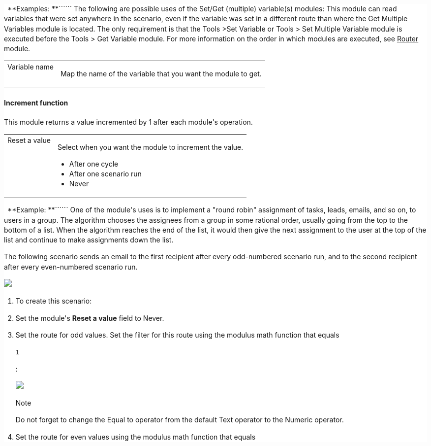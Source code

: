 ``` ```**Examples: **`````` The following are possible uses of the Set/Get (multiple) variable(s) modules:
This module can read variables that were set anywhere in the scenario, even if the variable was set in a different route than where the Get Multiple Variables module is located. The only requirement is that the Tools >Set Variable or Tools > Set Multiple Variable module is executed before the Tools > Get Variable module. For more information on the order in which modules are executed, see [Router module](../../workfront-fusion/modules/router-module.md).

<table cellspacing="0"> 
 <col> 
 <col> 
 <tbody> 
  <tr> 
   <td role="rowheader">Variable name</td> 
   <td> <p>Map the name of the variable that you want the module to get.</p> </td> 
  </tr> 
 </tbody> 
</table>

#### Increment function

This module returns a value incremented by 1 after each module's operation.

<table cellspacing="0"> 
 <col> 
 <col> 
 <tbody> 
  <tr> 
   <td role="rowheader">Reset a value</td> 
   <td> <p>Select when you want the module to increment the value. </p> 
    <ul> 
     <li>After one cycle</li> 
     <li>After one scenario run</li> 
     <li>Never</li> 
    </ul> </td> 
  </tr> 
 </tbody> 
</table>

``` ```**Example: **`````` One of the module's uses is to implement a "round robin" assignment of tasks, leads, emails, and so on, to users in a group. The algorithm chooses the assignees from a group in some rational order, usually going from the top to the bottom of a list. When the algorithm reaches the end of the list, it would then give the next assignment to the user at the top of the list and continue to make assignments down the list.

The following scenario sends an email to the first recipient after every odd-numbered scenario run, and to the second recipient after every even-numbered scenario run.

![](assets/example-email-350x246.gif)

1. To create this scenario: 
1. Set the module's **Reset a value** field to Never.
1. Set the route for odd values. Set the filter for this route using the modulus math function that equals 

   ```
   1
   ```

   :

   ![](assets/odd-350x459.png)

   >[!NOTE]
   >
   >Do not forget to change the Equal to operator from the default Text operator to the Numeric operator.

1. Set the route for even values using the modulus math function that equals 
   ```